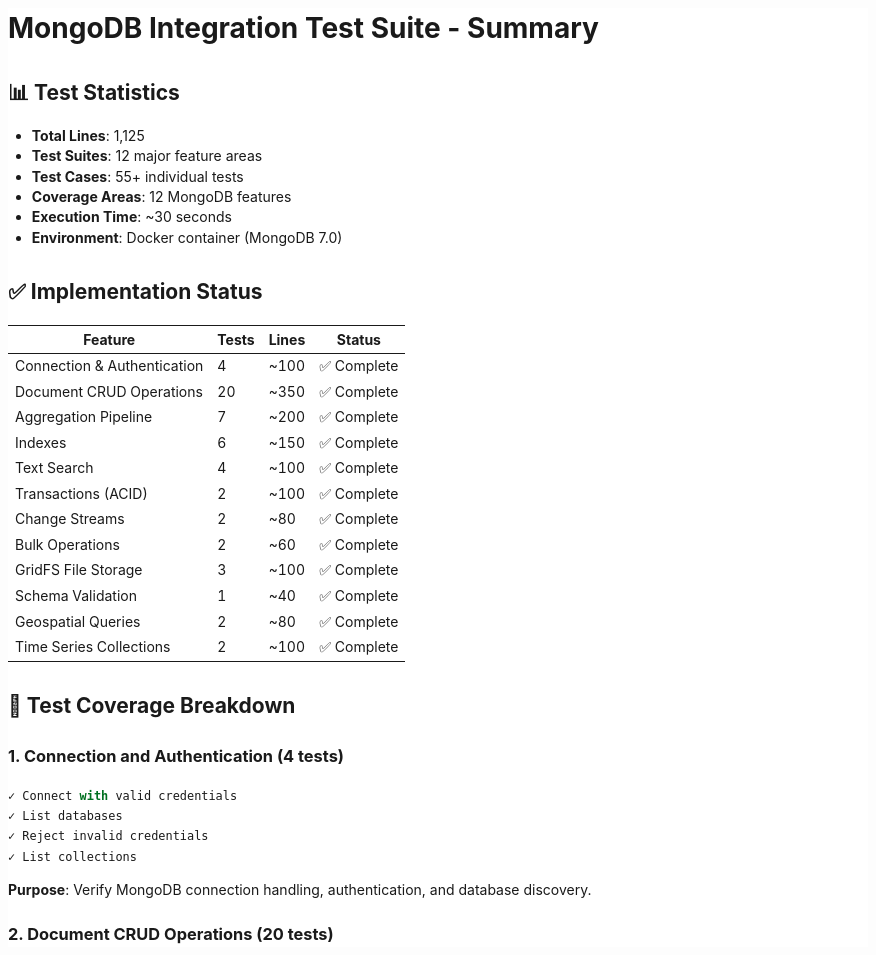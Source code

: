 # MongoDB Integration Test Suite - Summary

## 📊 Test Statistics

- **Total Lines**: 1,125
- **Test Suites**: 12 major feature areas
- **Test Cases**: 55+ individual tests
- **Coverage Areas**: 12 MongoDB features
- **Execution Time**: ~30 seconds
- **Environment**: Docker container (MongoDB 7.0)

## ✅ Implementation Status

| Feature | Tests | Lines | Status |
|---------|-------|-------|--------|
| Connection & Authentication | 4 | ~100 | ✅ Complete |
| Document CRUD Operations | 20 | ~350 | ✅ Complete |
| Aggregation Pipeline | 7 | ~200 | ✅ Complete |
| Indexes | 6 | ~150 | ✅ Complete |
| Text Search | 4 | ~100 | ✅ Complete |
| Transactions (ACID) | 2 | ~100 | ✅ Complete |
| Change Streams | 2 | ~80 | ✅ Complete |
| Bulk Operations | 2 | ~60 | ✅ Complete |
| GridFS File Storage | 3 | ~100 | ✅ Complete |
| Schema Validation | 1 | ~40 | ✅ Complete |
| Geospatial Queries | 2 | ~80 | ✅ Complete |
| Time Series Collections | 2 | ~100 | ✅ Complete |

## 🎯 Test Coverage Breakdown

### 1. Connection and Authentication (4 tests)
```typescript
✓ Connect with valid credentials
✓ List databases
✓ Reject invalid credentials
✓ List collections
```

**Purpose**: Verify MongoDB connection handling, authentication, and database discovery.

### 2. Document CRUD Operations (20 tests)
